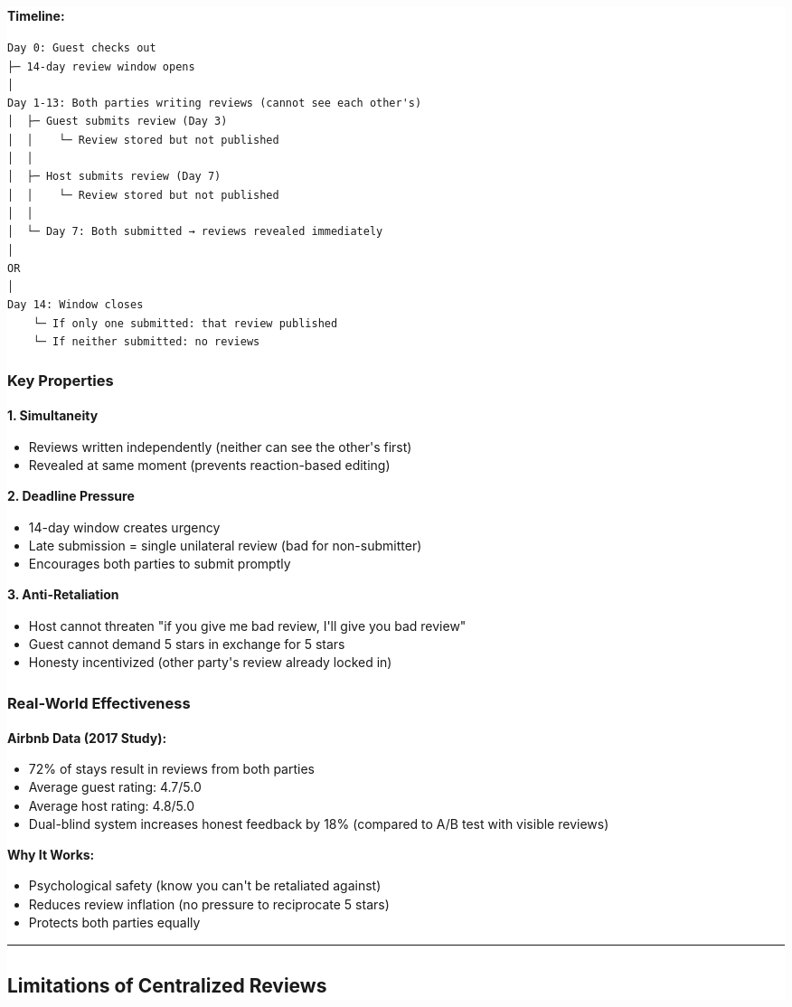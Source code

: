 **Timeline:**
```
Day 0: Guest checks out
├─ 14-day review window opens
│
Day 1-13: Both parties writing reviews (cannot see each other's)
│  ├─ Guest submits review (Day 3)
│  │    └─ Review stored but not published
│  │
│  ├─ Host submits review (Day 7)
│  │    └─ Review stored but not published
│  │
│  └─ Day 7: Both submitted → reviews revealed immediately
│
OR
│
Day 14: Window closes
    └─ If only one submitted: that review published
    └─ If neither submitted: no reviews
```

### Key Properties

**1. Simultaneity**
- Reviews written independently (neither can see the other's first)
- Revealed at same moment (prevents reaction-based editing)

**2. Deadline Pressure**
- 14-day window creates urgency
- Late submission = single unilateral review (bad for non-submitter)
- Encourages both parties to submit promptly

**3. Anti-Retaliation**
- Host cannot threaten "if you give me bad review, I'll give you bad review"
- Guest cannot demand 5 stars in exchange for 5 stars
- Honesty incentivized (other party's review already locked in)

### Real-World Effectiveness

**Airbnb Data (2017 Study):**
- 72% of stays result in reviews from both parties
- Average guest rating: 4.7/5.0
- Average host rating: 4.8/5.0
- Dual-blind system increases honest feedback by 18% (compared to A/B test with visible reviews)

**Why It Works:**
- Psychological safety (know you can't be retaliated against)
- Reduces review inflation (no pressure to reciprocate 5 stars)
- Protects both parties equally

---

## Limitations of Centralized Reviews

